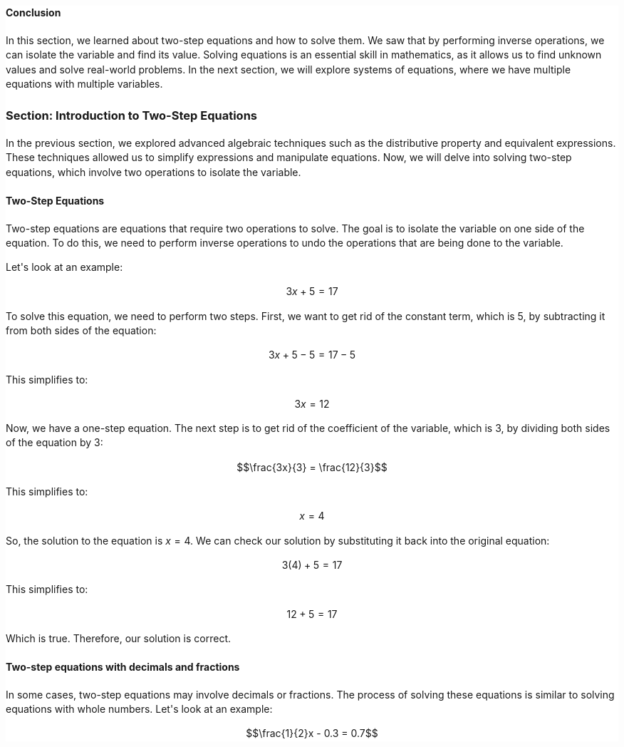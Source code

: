 #### Conclusion

In this section, we learned about two-step equations and how to solve them. We saw that by performing inverse operations, we can isolate the variable and find its value. Solving equations is an essential skill in mathematics, as it allows us to find unknown values and solve real-world problems. In the next section, we will explore systems of equations, where we have multiple equations with multiple variables.

### Section: Introduction to Two-Step Equations

In the previous section, we explored advanced algebraic techniques such as the distributive property and equivalent expressions. These techniques allowed us to simplify expressions and manipulate equations. Now, we will delve into solving two-step equations, which involve two operations to isolate the variable.

#### Two-Step Equations

Two-step equations are equations that require two operations to solve. The goal is to isolate the variable on one side of the equation. To do this, we need to perform inverse operations to undo the operations that are being done to the variable.

Let's look at an example:

$$3x + 5 = 17$$

To solve this equation, we need to perform two steps. First, we want to get rid of the constant term, which is 5, by subtracting it from both sides of the equation:

$$3x + 5 - 5 = 17 - 5$$

This simplifies to:

$$3x = 12$$

Now, we have a one-step equation. The next step is to get rid of the coefficient of the variable, which is 3, by dividing both sides of the equation by 3:

$$\frac{3x}{3} = \frac{12}{3}$$

This simplifies to:

$$x = 4$$

So, the solution to the equation is $x = 4$. We can check our solution by substituting it back into the original equation:

$$3(4) + 5 = 17$$

This simplifies to:

$$12 + 5 = 17$$

Which is true. Therefore, our solution is correct.

#### Two-step equations with decimals and fractions

In some cases, two-step equations may involve decimals or fractions. The process of solving these equations is similar to solving equations with whole numbers. Let's look at an example:

$$\frac{1}{2}x - 0.3 = 0.7$$
